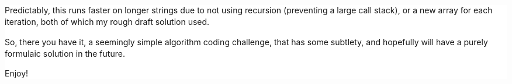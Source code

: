 
Predictably, this runs faster on longer strings due to not using recursion (preventing a large call stack), or a new array for each iteration, both of which my rough draft solution used.

So, there you have it, a seemingly simple algorithm coding challenge, that has some subtlety, and hopefully will have a purely formulaic solution in the future.

Enjoy!